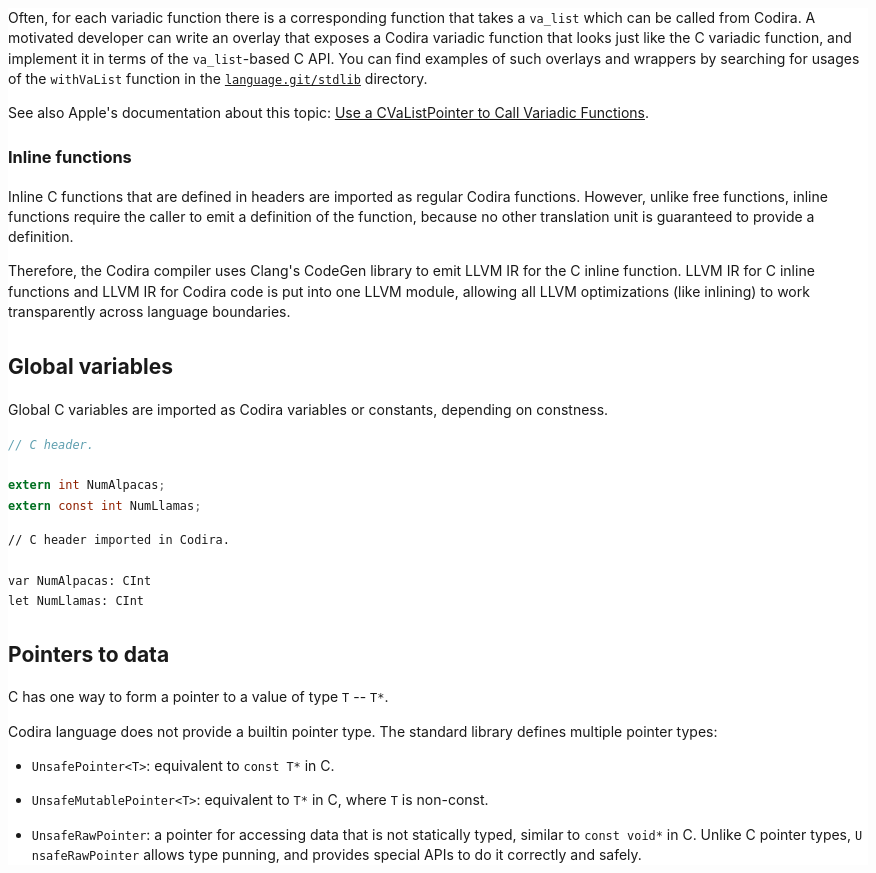 Often, for each variadic function there is a corresponding function that takes a
`va_list` which can be called from Codira. A motivated developer can write an
overlay that exposes a Codira variadic function that looks just like the C
variadic function, and implement it in terms of the `va_list`-based C API. You
can find examples of such overlays and wrappers by searching for usages of the
`withVaList` function in the [`language.git/stdlib`](../stdlib) directory.

See also Apple's documentation about this topic: [Use a CVaListPointer to Call
Variadic
Functions](https://developer.apple.com/documentation/language/imported_c_and_objective-c_apis/using_imported_c_functions_in_language#2992073).

### Inline functions

Inline C functions that are defined in headers are imported as regular Codira
functions. However, unlike free functions, inline functions require the caller
to emit a definition of the function, because no other translation unit is
guaranteed to provide a definition.

Therefore, the Codira compiler uses Clang's CodeGen library to emit LLVM IR for
the C inline function. LLVM IR for C inline functions and LLVM IR for Codira code
is put into one LLVM module, allowing all LLVM optimizations (like inlining) to
work transparently across language boundaries.

## Global variables

Global C variables are imported as Codira variables or constants, depending on
constness.

```c
// C header.

extern int NumAlpacas;
extern const int NumLlamas;
```

```language
// C header imported in Codira.

var NumAlpacas: CInt
let NumLlamas: CInt
```

## Pointers to data

C has one way to form a pointer to a value of type `T` -- `T*`.

Codira language does not provide a builtin pointer type. The standard library
defines multiple pointer types:

* `UnsafePointer<T>`: equivalent to `const T*` in C.

* `UnsafeMutablePointer<T>`: equivalent to `T*` in C, where `T` is non-const.

* `UnsafeRawPointer`: a pointer for accessing data that is not statically typed,
  similar to `const void*` in C. Unlike C pointer types, `UnsafeRawPointer`
  allows type punning, and provides special APIs to do it correctly and safely.
